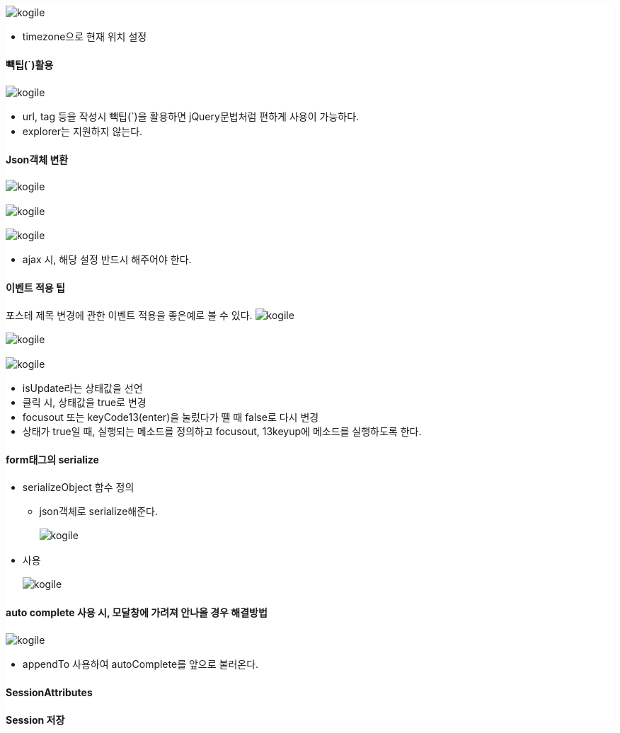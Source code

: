   ![kogile](../../.gitbook/assets/kogile_project71.png)

  * timezone으로 현재 위치 설정

#### 빽팁\(\`\)활용

![kogile](../../.gitbook/assets/kogile_project73.png)

* url, tag 등을 작성시 빽팁\(\`\)을 활용하면 jQuery문법처럼 편하게 사용이 가능하다.
* explorer는 지원하지 않는다.

#### Json객체 변환

![kogile](../../.gitbook/assets/kogile_project54.png)

![kogile](../../.gitbook/assets/kogile_project55.png)

![kogile](../../.gitbook/assets/kogile_project56.png)

* ajax 시, 해당 설정 반드시 해주어야 한다.

#### 이벤트 적용 팁

포스테 제목 변경에 관한 이벤트 적용을 좋은예로 볼 수 있다. ![kogile](../../.gitbook/assets/kogile_project57.png)

![kogile](../../.gitbook/assets/kogile_project58.png)

![kogile](../../.gitbook/assets/kogile_project59.png)

* isUpdate라는 상태값을 선언
* 클릭 시, 상태값을 true로 변경
* focusout 또는 keyCode13\(enter\)을 눌렀다가 뗄 때 false로 다시 변경
* 상태가 true일 때, 실행되는 메소드를 정의하고 focusout, 13keyup에 메소드를 실행하도록 한다.

#### form태그의 serialize

* serializeObject 함수 정의 
  * json객체로 serialize해준다.

    ![kogile](../../.gitbook/assets/kogile_project60.png)
* 사용

  ![kogile](../../.gitbook/assets/kogile_project61.png)

#### auto complete 사용 시, 모달창에 가려져 안나올 경우 해결방법

![kogile](../../.gitbook/assets/kogile_project66.png)

* appendTo 사용하여 autoComplete를 앞으로 불러온다.

#### SessionAttributes

**Session 저장**
